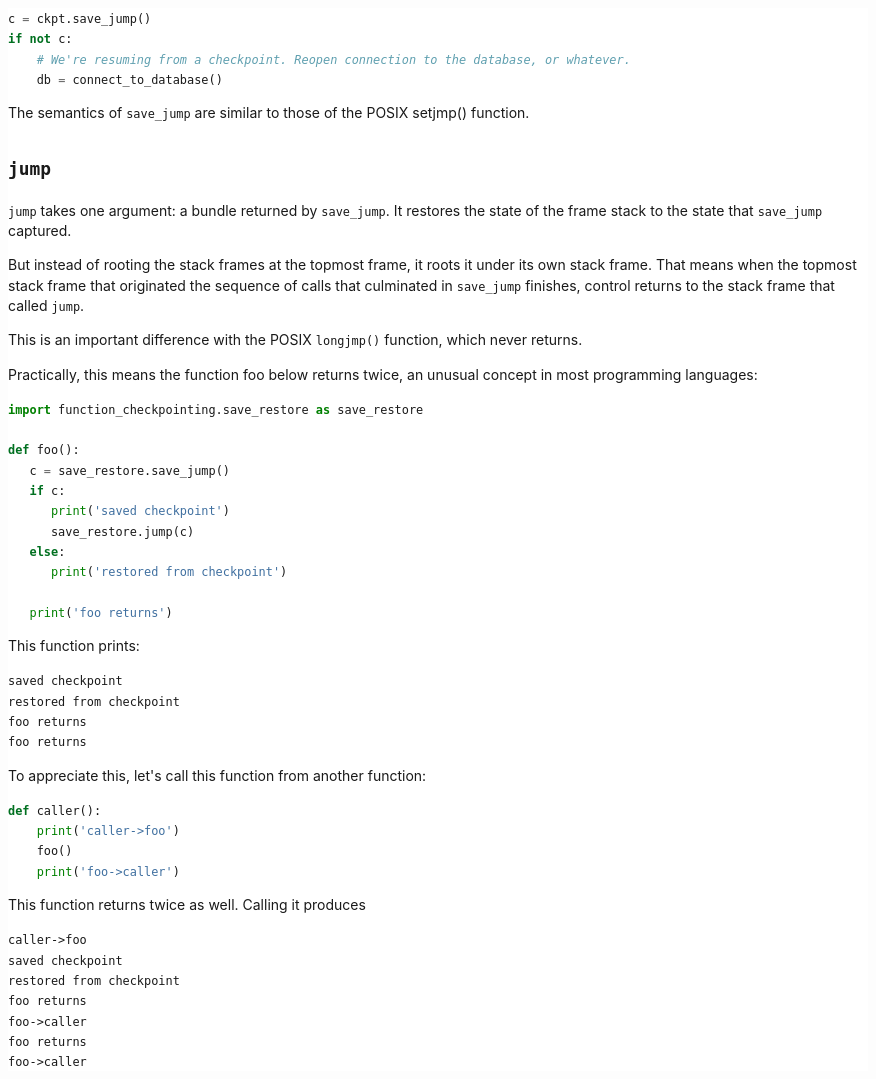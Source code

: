 ```python
c = ckpt.save_jump()
if not c:
    # We're resuming from a checkpoint. Reopen connection to the database, or whatever.
    db = connect_to_database()
```

The semantics of `save_jump` are similar to those of the POSIX setjmp() function.

## `jump`

`jump` takes one argument: a bundle returned by `save_jump`. It restores the
state of the frame stack to the state that `save_jump` captured.

But instead of rooting the stack frames at the topmost frame, it roots it
under its own stack frame. That means when the topmost stack frame that
originated the sequence of calls that culminated in `save_jump` finishes,
control returns to the stack frame that called `jump`.

This is an important difference with the POSIX `longjmp()` function, which
never returns.

Practically, this means the function foo below returns twice, an unusual concept
in most programming languages:

```python
import function_checkpointing.save_restore as save_restore

def foo():
   c = save_restore.save_jump()
   if c:
      print('saved checkpoint')
      save_restore.jump(c)
   else:
      print('restored from checkpoint')

   print('foo returns')
```

This function prints:
```
saved checkpoint
restored from checkpoint
foo returns
foo returns
````

To appreciate this, let's call this function from another function:
```python
def caller():
    print('caller->foo')
    foo()
    print('foo->caller')
```
This function returns twice as well. Calling it produces
```
caller->foo
saved checkpoint
restored from checkpoint
foo returns
foo->caller
foo returns
foo->caller
```
